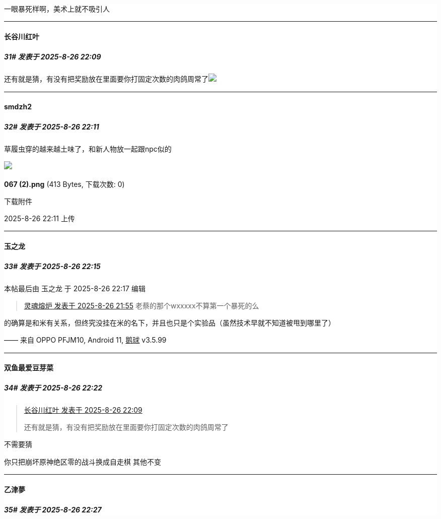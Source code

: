 一眼暴死样啊，美术上就不吸引人

*****

####  长谷川红叶  
##### 31#       发表于 2025-8-26 22:09

还有就是猜，有没有把奖励放在里面要你打固定次数的肉鸽周常了<img src="https://static.stage1st.com/image/smiley/face2017/067.png" referrerpolicy="no-referrer">

*****

####  smdzh2  
##### 32#       发表于 2025-8-26 22:11

草履虫穿的越来越土味了，和新人物放一起跟npc似的

<img src="https://img.stage1st.com/forum/202508/26/231128lpw3tzzpdfarnnwz.png" referrerpolicy="no-referrer">

<strong>067 (2).png</strong> (413 Bytes, 下载次数: 0)

下载附件

2025-8-26 22:11 上传

*****

####  玉之龙  
##### 33#       发表于 2025-8-26 22:15

 本帖最后由 玉之龙 于 2025-8-26 22:17 编辑 
<blockquote><a href="httphttps://stage1st.com/2b/forum.php?mod=redirect&amp;goto=findpost&amp;pid=68325982&amp;ptid=2251625" target="_blank">灵魂熔炉 发表于 2025-8-26 21:55</a>
老蔡的那个wxxxxx不算第一个暴死的么</blockquote>
的确算是和米有关系，但终究没挂在米的名下，并且也只是个实验品（虽然技术早就不知道被甩到哪里了）

—— 来自 OPPO PFJM10, Android 11, [鹅球](https://www.pgyer.com/GcUxKd4w) v3.5.99

*****

####  双鱼最爱豆芽菜  
##### 34#       发表于 2025-8-26 22:22

<blockquote><a href="httphttps://stage1st.com/2b/forum.php?mod=redirect&amp;goto=findpost&amp;pid=68326029&amp;ptid=2251625" target="_blank">长谷川红叶 发表于 2025-8-26 22:09</a>

还有就是猜，有没有把奖励放在里面要你打固定次数的肉鸽周常了</blockquote>
不需要猜

你只把崩坏原神绝区零的战斗换成自走棋 其他不变

*****

####  乙津夢  
##### 35#       发表于 2025-8-26 22:27
